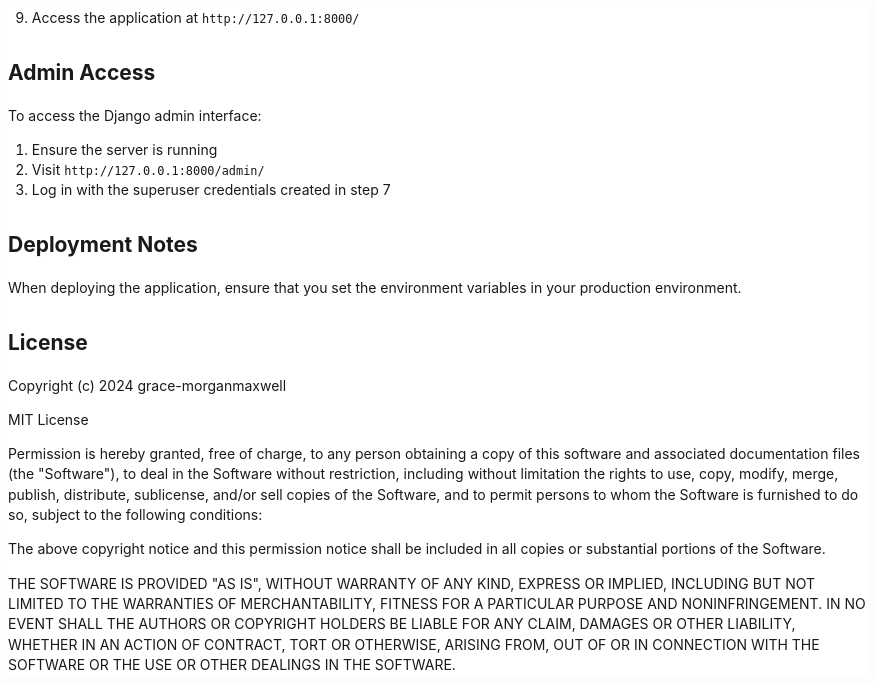 9. Access the application at `http://127.0.0.1:8000/`

## Admin Access

To access the Django admin interface:

1. Ensure the server is running
2. Visit `http://127.0.0.1:8000/admin/`
3. Log in with the superuser credentials created in step 7

## Deployment Notes

When deploying the application, ensure that you set the environment variables in your production environment.

## License

Copyright (c) 2024 grace-morganmaxwell

MIT License

Permission is hereby granted, free of charge, to any person obtaining a copy
of this software and associated documentation files (the "Software"), to deal
in the Software without restriction, including without limitation the rights
to use, copy, modify, merge, publish, distribute, sublicense, and/or sell
copies of the Software, and to permit persons to whom the Software is
furnished to do so, subject to the following conditions:

The above copyright notice and this permission notice shall be included in all
copies or substantial portions of the Software.

THE SOFTWARE IS PROVIDED "AS IS", WITHOUT WARRANTY OF ANY KIND, EXPRESS OR
IMPLIED, INCLUDING BUT NOT LIMITED TO THE WARRANTIES OF MERCHANTABILITY,
FITNESS FOR A PARTICULAR PURPOSE AND NONINFRINGEMENT. IN NO EVENT SHALL THE
AUTHORS OR COPYRIGHT HOLDERS BE LIABLE FOR ANY CLAIM, DAMAGES OR OTHER
LIABILITY, WHETHER IN AN ACTION OF CONTRACT, TORT OR OTHERWISE, ARISING FROM,
OUT OF OR IN CONNECTION WITH THE SOFTWARE OR THE USE OR OTHER DEALINGS IN THE
SOFTWARE.
